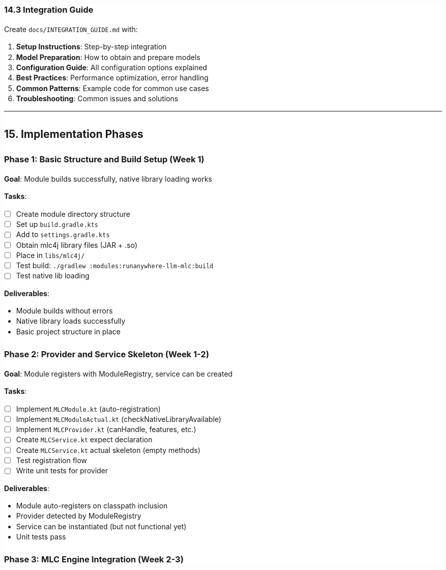 ### 14.3 Integration Guide

Create `docs/INTEGRATION_GUIDE.md` with:

1. **Setup Instructions**: Step-by-step integration
2. **Model Preparation**: How to obtain and prepare models
3. **Configuration Guide**: All configuration options explained
4. **Best Practices**: Performance optimization, error handling
5. **Common Patterns**: Example code for common use cases
6. **Troubleshooting**: Common issues and solutions

---

## 15. Implementation Phases

### Phase 1: Basic Structure and Build Setup (Week 1)

**Goal**: Module builds successfully, native library loading works

**Tasks**:
- [ ] Create module directory structure
- [ ] Set up `build.gradle.kts`
- [ ] Add to `settings.gradle.kts`
- [ ] Obtain mlc4j library files (JAR + .so)
- [ ] Place in `libs/mlc4j/`
- [ ] Test build: `./gradlew :modules:runanywhere-llm-mlc:build`
- [ ] Test native lib loading

**Deliverables**:
- Module builds without errors
- Native library loads successfully
- Basic project structure in place

### Phase 2: Provider and Service Skeleton (Week 1-2)

**Goal**: Module registers with ModuleRegistry, service can be created

**Tasks**:
- [ ] Implement `MLCModule.kt` (auto-registration)
- [ ] Implement `MLCModuleActual.kt` (checkNativeLibraryAvailable)
- [ ] Implement `MLCProvider.kt` (canHandle, features, etc.)
- [ ] Create `MLCService.kt` expect declaration
- [ ] Create `MLCService.kt` actual skeleton (empty methods)
- [ ] Test registration flow
- [ ] Write unit tests for provider

**Deliverables**:
- Module auto-registers on classpath inclusion
- Provider detected by ModuleRegistry
- Service can be instantiated (but not functional yet)
- Unit tests pass

### Phase 3: MLC Engine Integration (Week 2-3)
